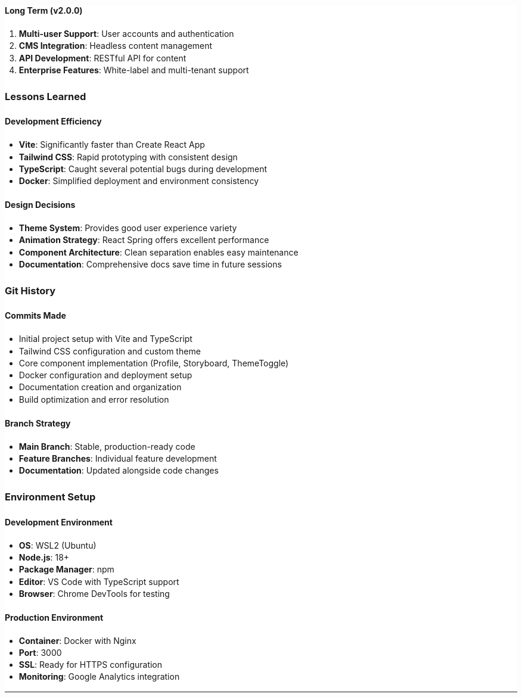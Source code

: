 #### Long Term (v2.0.0)
1. **Multi-user Support**: User accounts and authentication
2. **CMS Integration**: Headless content management
3. **API Development**: RESTful API for content
4. **Enterprise Features**: White-label and multi-tenant support

### Lessons Learned

#### Development Efficiency
- **Vite**: Significantly faster than Create React App
- **Tailwind CSS**: Rapid prototyping with consistent design
- **TypeScript**: Caught several potential bugs during development
- **Docker**: Simplified deployment and environment consistency

#### Design Decisions
- **Theme System**: Provides good user experience variety
- **Animation Strategy**: React Spring offers excellent performance
- **Component Architecture**: Clean separation enables easy maintenance
- **Documentation**: Comprehensive docs save time in future sessions

### Git History

#### Commits Made
- Initial project setup with Vite and TypeScript
- Tailwind CSS configuration and custom theme
- Core component implementation (Profile, Storyboard, ThemeToggle)
- Docker configuration and deployment setup
- Documentation creation and organization
- Build optimization and error resolution

#### Branch Strategy
- **Main Branch**: Stable, production-ready code
- **Feature Branches**: Individual feature development
- **Documentation**: Updated alongside code changes

### Environment Setup

#### Development Environment
- **OS**: WSL2 (Ubuntu)
- **Node.js**: 18+
- **Package Manager**: npm
- **Editor**: VS Code with TypeScript support
- **Browser**: Chrome DevTools for testing

#### Production Environment
- **Container**: Docker with Nginx
- **Port**: 3000
- **SSL**: Ready for HTTPS configuration
- **Monitoring**: Google Analytics integration

---
